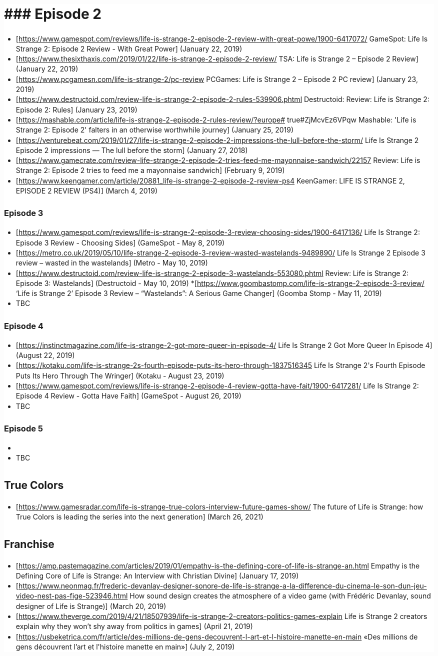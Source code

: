 # ###  Episode 2 
* [https://www.gamespot.com/reviews/life-is-strange-2-episode-2-review-with-great-powe/1900-6417072/ GameSpot: Life Is Strange 2: Episode 2 Review - With Great Power] (January 22, 2019)
* [https://www.thesixthaxis.com/2019/01/22/life-is-strange-2-episode-2-review/ TSA: Life is Strange 2 – Episode 2 Review] (January 22, 2019)
* [https://www.pcgamesn.com/life-is-strange-2/pc-review PCGames: Life is Strange 2 – Episode 2 PC review] (January 23, 2019)
* [https://www.destructoid.com/review-life-is-strange-2-episode-2-rules-539906.phtml Destructoid: Review: Life is Strange 2: Episode 2: Rules] (January 23, 2019)
* [https://mashable.com/article/life-is-strange-2-episode-2-rules-review/?europe# true#ZjMcvEz6VPqw Mashable: 'Life is Strange 2: Episode 2' falters in an otherwise worthwhile journey] (January 25, 2019)
* [https://venturebeat.com/2019/01/27/life-is-strange-2-episode-2-impressions-the-lull-before-the-storm/ Life Is Strange 2 Episode 2 impressions — The lull before the storm] (January 27, 2018)
* [https://www.gamecrate.com/review-life-strange-2-episode-2-tries-feed-me-mayonnaise-sandwich/22157 Review: Life is Strange 2: Episode 2 tries to feed me a mayonnaise sandwich] (February 9, 2019)
* [https://www.keengamer.com/article/20881_life-is-strange-2-episode-2-review-ps4 KeenGamer: LIFE IS STRANGE 2, EPISODE 2 REVIEW (PS4)] (March 4, 2019)

###  Episode 3 
* [https://www.gamespot.com/reviews/life-is-strange-2-episode-3-review-choosing-sides/1900-6417136/ Life Is Strange 2: Episode 3 Review - Choosing Sides] (GameSpot - May 8, 2019)
* [https://metro.co.uk/2019/05/10/life-strange-2-episode-3-review-wasted-wastelands-9489890/ Life Is Strange 2 Episode 3 review – wasted in the wastelands] (Metro - May 10, 2019)
* [https://www.destructoid.com/review-life-is-strange-2-episode-3-wastelands-553080.phtml Review: Life is Strange 2: Episode 3: Wastelands] (Destructoid - May 10, 2019)
*[https://www.goombastomp.com/life-is-strange-2-episode-3-review/ ‘Life is Strange 2’ Episode 3 Review – “Wastelands”: A Serious Game Changer] (Goomba Stomp - May 11, 2019)
* TBC

###  Episode 4 
* [https://instinctmagazine.com/life-is-strange-2-got-more-queer-in-episode-4/ Life Is Strange 2 Got More Queer In Episode 4] (August 22, 2019)
* [https://kotaku.com/life-is-strange-2s-fourth-episode-puts-its-hero-through-1837516345 Life Is Strange 2's Fourth Episode Puts Its Hero Through The Wringer] (Kotaku - August 23, 2019)
* [https://www.gamespot.com/reviews/life-is-strange-2-episode-4-review-gotta-have-fait/1900-6417281/ Life Is Strange 2: Episode 4 Review - Gotta Have Faith] (GameSpot - August 26, 2019)
* TBC

###  Episode 5 
*
* TBC

##  True Colors 
* [https://www.gamesradar.com/life-is-strange-true-colors-interview-future-games-show/ The future of Life is Strange: how True Colors is leading the series into the next generation] (March 26, 2021)

##  Franchise 
* [https://amp.pastemagazine.com/articles/2019/01/empathy-is-the-defining-core-of-life-is-strange-an.html Empathy is the Defining Core of Life is Strange: An Interview with Christian Divine] (January 17, 2019)
* [https://www.neonmag.fr/frederic-devanlay-designer-sonore-de-life-is-strange-a-la-difference-du-cinema-le-son-dun-jeu-video-nest-pas-fige-523946.html How sound design creates the atmosphere of a video game (with Frédéric Devanlay, sound designer of Life is Strange)] (March 20, 2019)
* [https://www.theverge.com/2019/4/21/18507939/life-is-strange-2-creators-politics-games-explain Life is Strange 2 creators explain why they won’t shy away from politics in games] (April 21, 2019)
* [https://usbeketrica.com/fr/article/des-millions-de-gens-decouvrent-l-art-et-l-histoire-manette-en-main «Des millions de gens découvrent l’art et l'histoire manette en main»] (July 2, 2019)